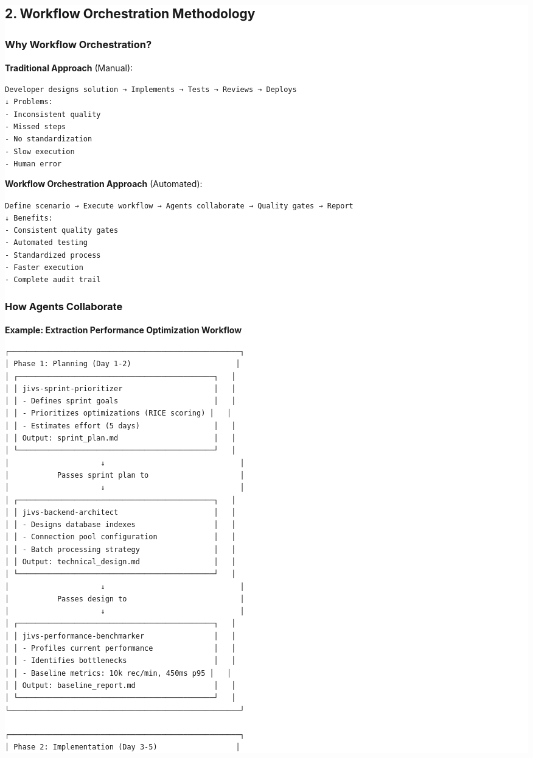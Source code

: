 
## 2. Workflow Orchestration Methodology

### Why Workflow Orchestration?

**Traditional Approach** (Manual):
```
Developer designs solution → Implements → Tests → Reviews → Deploys
↓ Problems:
- Inconsistent quality
- Missed steps
- No standardization
- Slow execution
- Human error
```

**Workflow Orchestration Approach** (Automated):
```
Define scenario → Execute workflow → Agents collaborate → Quality gates → Report
↓ Benefits:
- Consistent quality gates
- Automated testing
- Standardized process
- Faster execution
- Complete audit trail
```

### How Agents Collaborate

**Example: Extraction Performance Optimization Workflow**

```
┌─────────────────────────────────────────────────────┐
│ Phase 1: Planning (Day 1-2)                        │
│ ┌─────────────────────────────────────────────┐   │
│ │ jivs-sprint-prioritizer                     │   │
│ │ - Defines sprint goals                      │   │
│ │ - Prioritizes optimizations (RICE scoring) │   │
│ │ - Estimates effort (5 days)                 │   │
│ │ Output: sprint_plan.md                      │   │
│ └─────────────────────────────────────────────┘   │
│                     ↓                               │
│           Passes sprint plan to                     │
│                     ↓                               │
│ ┌─────────────────────────────────────────────┐   │
│ │ jivs-backend-architect                      │   │
│ │ - Designs database indexes                  │   │
│ │ - Connection pool configuration             │   │
│ │ - Batch processing strategy                 │   │
│ │ Output: technical_design.md                 │   │
│ └─────────────────────────────────────────────┘   │
│                     ↓                               │
│           Passes design to                          │
│                     ↓                               │
│ ┌─────────────────────────────────────────────┐   │
│ │ jivs-performance-benchmarker                │   │
│ │ - Profiles current performance              │   │
│ │ - Identifies bottlenecks                    │   │
│ │ - Baseline metrics: 10k rec/min, 450ms p95 │   │
│ │ Output: baseline_report.md                  │   │
│ └─────────────────────────────────────────────┘   │
└─────────────────────────────────────────────────────┘

┌─────────────────────────────────────────────────────┐
│ Phase 2: Implementation (Day 3-5)                  │
```